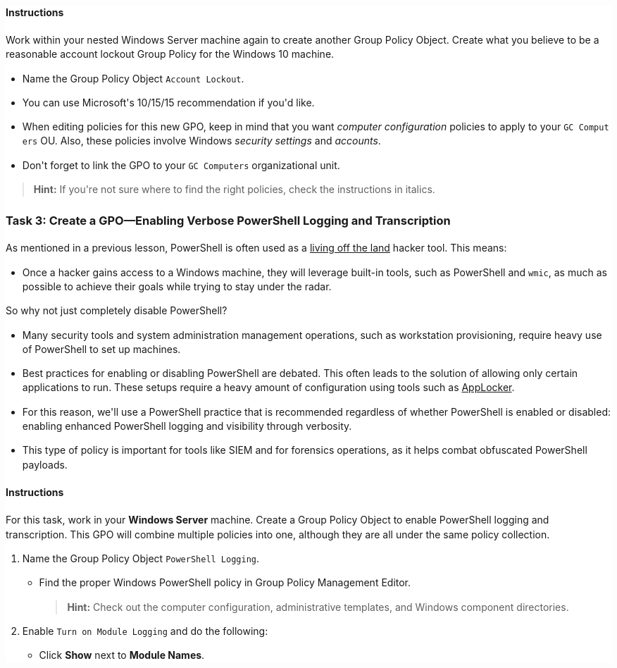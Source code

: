 #### Instructions

Work within your nested Windows Server machine again to create another Group Policy Object. Create what you believe to be a reasonable account lockout Group Policy for the Windows 10 machine.

* Name the Group Policy Object `Account Lockout`.

* You can use Microsoft's 10/15/15 recommendation if you'd like.

* When editing policies for this new GPO, keep in mind that you want _computer configuration_ policies to apply to your `GC Computers` OU. Also, these policies involve Windows _security settings_ and _accounts_.

* Don't forget to link the GPO to your `GC Computers` organizational unit.

> **Hint:** If you're not sure where to find the right policies, check the instructions in italics.

### Task 3: Create a GPO&mdash;Enabling Verbose PowerShell Logging and Transcription

As mentioned in a previous lesson, PowerShell is often used as a [living off the land](https://medium.com/threat-intel/what-is-living-off-the-land-ca0c2e932931) hacker tool. This means: 
  
   - Once a hacker gains access to a Windows machine, they will leverage built-in tools, such as PowerShell and `wmic`, as much as possible to achieve their goals while trying to stay under the radar.

So why not just completely disable PowerShell?

- Many security tools and system administration management operations, such as workstation provisioning, require heavy use of PowerShell to set up machines.

- Best practices for enabling or disabling PowerShell are debated. This often leads to the solution of allowing only certain applications to run. These setups require a heavy amount of configuration using tools such as [AppLocker](https://docs.microsoft.com/en-us/windows/security/threat-protection/windows-defender-application-control/applocker/applocker-overview). 

- For this reason, we'll use a PowerShell practice that is recommended regardless of whether PowerShell is enabled or disabled: enabling enhanced PowerShell logging and visibility through verbosity.

- This type of policy is important for tools like SIEM and for forensics operations, as it helps combat obfuscated PowerShell payloads.

#### Instructions 

For this task, work in your **Windows Server** machine. Create a Group Policy Object to enable PowerShell logging and transcription. This GPO will combine multiple policies into one, although they are all under the same policy collection.

1. Name the Group Policy Object `PowerShell Logging`. 

   - Find the proper Windows PowerShell policy in Group Policy Management Editor.
   
      > **Hint:** Check out the computer configuration, administrative templates, and Windows component directories. 

2. Enable `Turn on Module Logging` and do the following:

   - Click **Show** next to **Module Names**.
